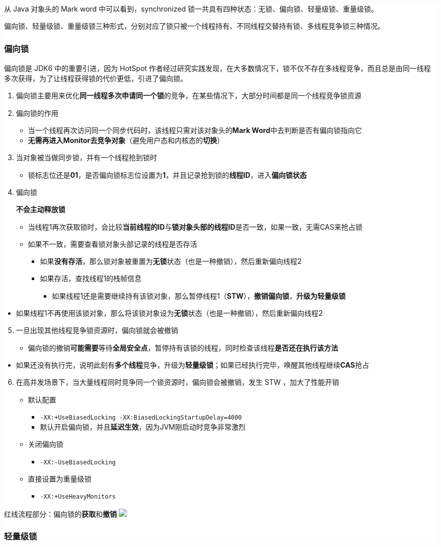 
从 Java 对象头的 Mark word 中可以看到，synchronized 锁一共具有四种状态：无锁、偏向锁、轻量级锁、重量级锁。

偏向锁、轻量级锁、重量级锁三种形式，分别对应了锁只被一个线程持有、不同线程交替持有锁、多线程竞争锁三种情况。



### 偏向锁

偏向锁是 JDK6 中的重要引进，因为 HotSpot 作者经过研究实践发现，在大多数情况下，锁不仅不存在多线程竞争，而且总是由同一线程多次获得，为了让线程获得锁的代价更低，引进了偏向锁。

1. 偏向锁主要用来优化**同一线程多次申请同一个锁**的竞争，在某些情况下，大部分时间都是同一个线程竞争锁资源

2. 偏向锁的作用

   - 当一个线程再次访问同一个同步代码时，该线程只需对该对象头的**Mark Word**中去判断是否有偏向锁指向它
   - **无需再进入Monitor去竞争对象**（避免用户态和内核态的**切换**）

3. 当对象被当做同步锁，并有一个线程抢到锁时

   - 锁标志位还是**01**，是否偏向锁标志位设置为**1**，并且记录抢到锁的**线程ID**，进入**偏向锁状态**

4. 偏向锁

   **不会主动释放锁**

   - 当线程1再次获取锁时，会比较**当前线程的ID**与**锁对象头部的线程ID**是否一致，如果一致，无需CAS来抢占锁

   - 如果不一致，需要查看锁对象头部记录的线程是否存活

     - 如果**没有存活**，那么锁对象被重置为**无锁**状态（也是一种撤销），然后重新偏向线程2

     - 如果存活，查找线程1的栈帧信息

       - 如果线程1还是需要继续持有该锁对象，那么暂停线程1（**STW**），**撤销偏向锁**，**升级为轻量级锁**
- 如果线程1不再使用该锁对象，那么将该锁对象设为**无锁**状态（也是一种撤销），然后重新偏向线程2
  
5. 一旦出现其他线程竞争锁资源时，偏向锁就会被撤销

   - 偏向锁的撤销**可能需要**等待**全局安全点**，暂停持有该锁的线程，同时检查该线程**是否还在执行该方法**
- 如果还没有执行完，说明此刻有**多个线程**竞争，升级为**轻量级锁**；如果已经执行完毕，唤醒其他线程继续**CAS**抢占
  
6. 在高并发场景下，当大量线程同时竞争同一个锁资源时，偏向锁会被撤销，发生 STW ，加大了性能开销

   - 默认配置

     - `-XX:+UseBiasedLocking -XX:BiasedLockingStartupDelay=4000`
     - 默认开启偏向锁，并且**延迟生效**，因为JVM刚启动时竞争非常激烈

   - 关闭偏向锁

     - `-XX:-UseBiasedLocking`

   - 直接设置为重量级锁

     - `-XX:+UseHeavyMonitors`

红线流程部分：偏向锁的**获取**和**撤销**
![](https://java-performance-1253868755.cos.ap-guangzhou.myqcloud.com/java-performance-synchronized-lock-upgrade-1.png)



### 轻量级锁
